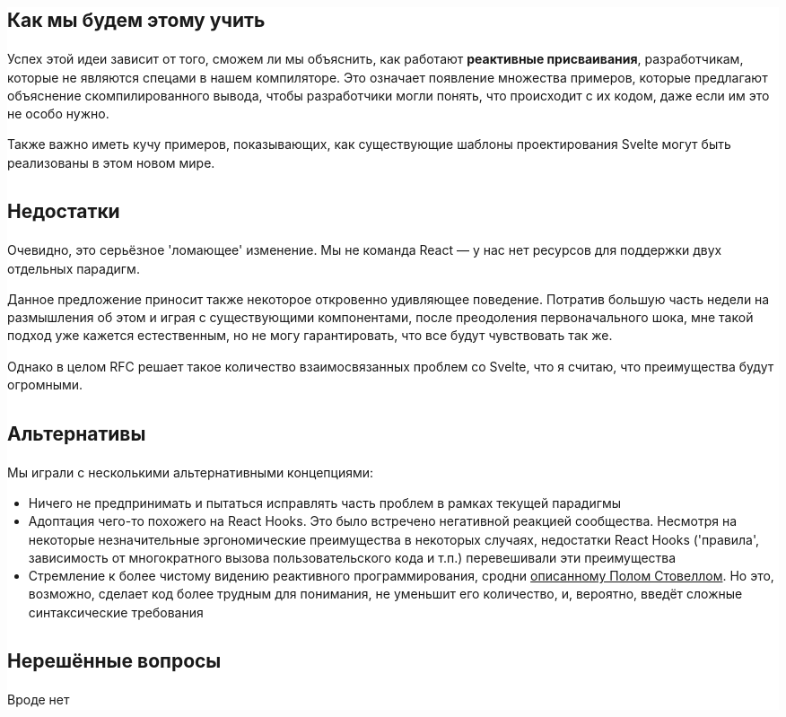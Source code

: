 
## Как мы будем этому учить

Успех этой идеи зависит от того, сможем ли мы объяснить, как работают **реактивные присваивания**, разработчикам, которые не являются спецами в нашем компиляторе. Это означает появление множества примеров, которые предлагают объяснение скомпилированного вывода, чтобы разработчики могли понять, что происходит с их кодом, даже если им это не особо нужно.

Также важно иметь кучу примеров, показывающих, как существующие шаблоны проектирования Svelte могут быть реализованы в этом новом мире.


## Недостатки

Очевидно, это серьёзное 'ломающее' изменение. Мы не команда React — у нас нет ресурсов для поддержки двух отдельных парадигм.

Данное предложение приносит также некоторое откровенно удивляющее поведение. Потратив большую часть недели на размышления об этом и играя с существующими компонентами, после преодоления первоначального шока, мне такой подход уже кажется естественным, но не могу гарантировать, что все будут чувствовать так же.

Однако в целом RFC решает такое количество взаимосвязанных проблем со Svelte, что я считаю, что преимущества будут огромными.


## Альтернативы


Мы играли с несколькими альтернативными концепциями:

* Ничего не предпринимать и пытаться исправлять часть проблем в рамках текущей парадигмы
* Адоптация чего-то похожего на React Hooks. Это было встречено негативной реакцией сообщества. Несмотря на некоторые незначительные эргономические преимущества в некоторых случаях, недостатки React Hooks ('правила', зависимость от многократного вызова пользовательского кода и т.п.) перевешивали эти преимущества
* Стремление к более чистому видению реактивного программирования, сродни [описанному Полом Стовеллом](http://paulstovell.com/blog/reactive-programming). Но это, возможно, сделает код более трудным для понимания, не уменьшит его количество, и, вероятно, введёт сложные синтаксические требования

## Нерешённые вопросы

Вроде нет
